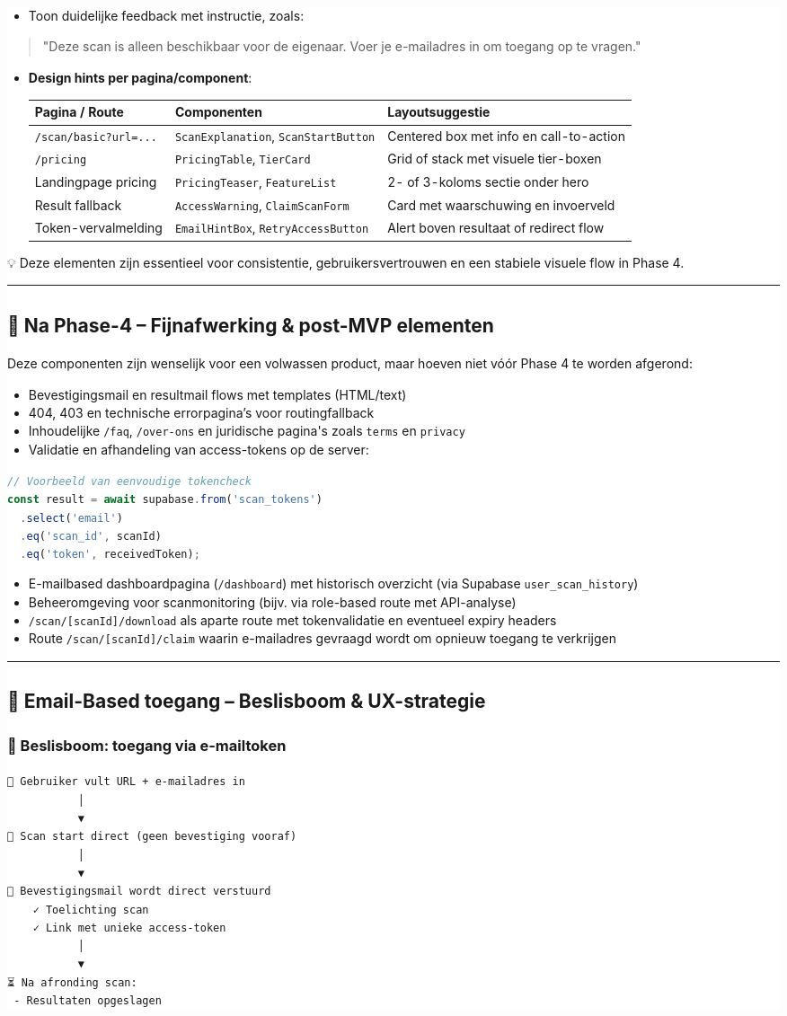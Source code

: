   - Toon duidelijke feedback met instructie, zoals:

  > "Deze scan is alleen beschikbaar voor de eigenaar. Voer je e-mailadres in om toegang op te vragen."

- **Design hints per pagina/component**:

  | Pagina / Route        | Componenten                          | Layoutsuggestie                         |
  | --------------------- | ------------------------------------ | --------------------------------------- |
  | `/scan/basic?url=...` | `ScanExplanation`, `ScanStartButton` | Centered box met info en call-to-action |
  | `/pricing`            | `PricingTable`, `TierCard`           | Grid of stack met visuele tier-boxen    |
  | Landingpage pricing   | `PricingTeaser`, `FeatureList`       | 2- of 3-koloms sectie onder hero        |
  | Result fallback       | `AccessWarning`, `ClaimScanForm`     | Card met waarschuwing en invoerveld     |
  | Token-vervalmelding   | `EmailHintBox`, `RetryAccessButton`  | Alert boven resultaat of redirect flow  |

💡 Deze elementen zijn essentieel voor consistentie, gebruikersvertrouwen en een stabiele visuele flow in Phase 4.

---

## 🔧 Na Phase-4 – Fijnafwerking & post-MVP elementen

Deze componenten zijn wenselijk voor een volwassen product, maar hoeven niet vóór Phase 4 te worden afgerond:

- Bevestigingsmail en resultmail flows met templates (HTML/text)
- 404, 403 en technische errorpagina’s voor routingfallback
- Inhoudelijke `/faq`, `/over-ons` en juridische pagina's zoals `terms` en `privacy`
- Validatie en afhandeling van access-tokens op de server:

```ts
// Voorbeeld van eenvoudige tokencheck
const result = await supabase.from('scan_tokens')
  .select('email')
  .eq('scan_id', scanId)
  .eq('token', receivedToken);
```

- E-mailbased dashboardpagina (`/dashboard`) met historisch overzicht (via Supabase `user_scan_history`)
- Beheeromgeving voor scanmonitoring (bijv. via role-based route met API-analyse)
- `/scan/[scanId]/download` als aparte route met tokenvalidatie en eventueel expiry headers
- Route `/scan/[scanId]/claim` waarin e-mailadres gevraagd wordt om opnieuw toegang te verkrijgen

---

## 🔐 Email-Based toegang – Beslisboom & UX-strategie

### 🧭 Beslisboom: toegang via e-mailtoken

```plaintext
🧑 Gebruiker vult URL + e-mailadres in
           │
           ▼
🚀 Scan start direct (geen bevestiging vooraf)
           │
           ▼
📩 Bevestigingsmail wordt direct verstuurd
    ✓ Toelichting scan
    ✓ Link met unieke access-token
           │
           ▼
⏳ Na afronding scan:
 - Resultaten opgeslagen
```